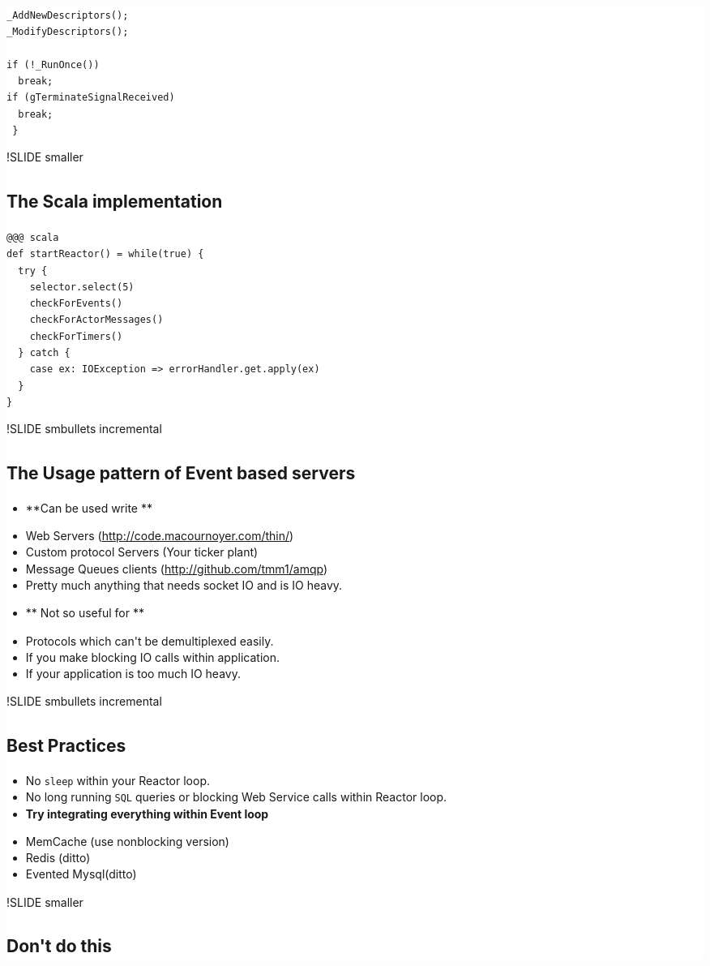 	_AddNewDescriptors();
	_ModifyDescriptors();

	if (!_RunOnce())
	  break;
	if (gTerminateSignalReceived)
	  break;
     }

!SLIDE smaller

## The Scala implementation ##

    @@@ scala
    def startReactor() = while(true) { 
      try {
        selector.select(5)
        checkForEvents()
        checkForActorMessages()
        checkForTimers()
      } catch { 
        case ex: IOException => errorHandler.get.apply(ex)
      }
    }

!SLIDE smbullets incremental

## The Usage pattern of Event based servers ##

* **Can be used write **
- Web Servers (http://code.macournoyer.com/thin/)
- Custom protocol Servers (Your ticker plant)
- Message Queues clients (http://github.com/tmm1/amqp)
- Pretty much anything that needs socket IO and is IO heavy.
* ** Not so useful for **
- Protocols which can't be demultiplexed easily.
- If you make blocking IO calls within application.
- If your application is too much IO heavy.

!SLIDE smbullets incremental

## Best Practices ##

* No `sleep` within your Reactor loop.
* No long running `SQL` queries or blocking Web Service calls within Reactor loop.
* **Try integrating everything within Event loop**
- MemCache (use nonblocking version)
- Redis (ditto)
- Evented Mysql(ditto)

!SLIDE smaller

## Don't do this ##

